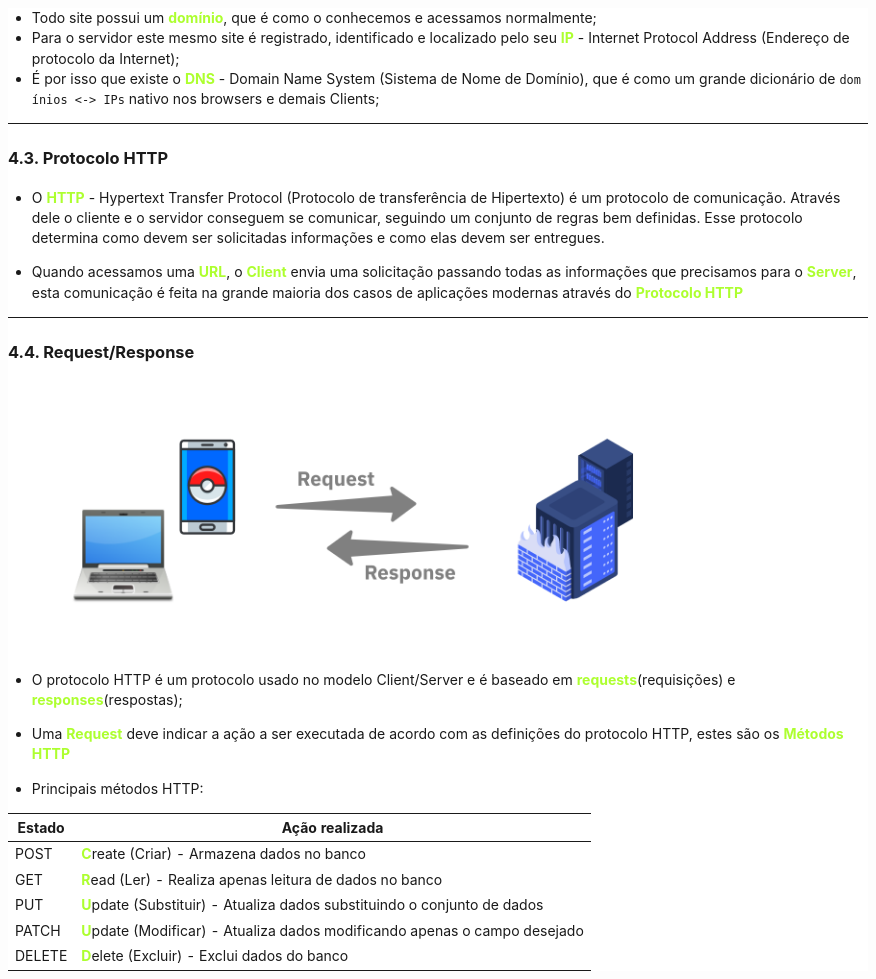 - Todo site possui um <b style="color: greenyellow;">domínio</b>, que é como o conhecemos e acessamos normalmente;
- Para o servidor este mesmo site é registrado, identificado e localizado pelo seu <b style="color: greenyellow;">IP</b> - Internet Protocol Address (Endereço de protocolo da Internet); 
- É por isso que existe o <b style="color: greenyellow;">DNS</b> - Domain Name System (Sistema de Nome de Domínio), que é como um grande dicionário de `domínios <-> IPs` nativo nos browsers e demais Clients;

---
### 4.3. Protocolo HTTP

- O <b style="color: greenyellow;">HTTP</b> - Hypertext Transfer Protocol (Protocolo de transferência de Hipertexto) é um protocolo de comunicação. Através dele o cliente e o servidor conseguem se comunicar, seguindo um conjunto de regras bem definidas. Esse protocolo determina como devem ser solicitadas informações e como elas devem ser entregues.

- Quando acessamos uma <b style="color: greenyellow;">URL</b>, o <b style="color: greenyellow;">Client</b> envia uma solicitação passando todas as informações que precisamos para o <b style="color: greenyellow;">Server</b>, esta comunicação é feita na grande maioria dos casos de aplicações modernas através do <b style="color: greenyellow;">Protocolo HTTP</b>

---
### 4.4. Request/Response

<img src="./assets/http.png" width=700>

- O protocolo HTTP é um protocolo usado no modelo Client/Server e é baseado em <b style="color: greenyellow;">requests</b>(requisições) e 
<b style="color: greenyellow;">responses</b>(respostas);

- Uma <b style="color: greenyellow;">Request</b> deve indicar a ação a ser executada de acordo com as definições do protocolo HTTP, estes são os <b style="color: greenyellow;">Métodos HTTP</b>

- Principais métodos HTTP:

| Estado   | Ação realizada                                                                                             |
| -------- | -------------------------------------------------------------------------------------------------------    |
| POST     | <b style="color: greenyellow;">C</b>reate (Criar) - Armazena dados no banco                                |
| GET      | <b style="color: greenyellow;">R</b>ead (Ler) - Realiza apenas leitura de dados no banco                   |
| PUT      | <b style="color: greenyellow;">U</b>pdate (Substituir) - Atualiza dados substituindo o conjunto de dados   |
| PATCH    | <b style="color: greenyellow;">U</b>pdate (Modificar) - Atualiza dados modificando apenas o campo desejado |
| DELETE   | <b style="color: greenyellow;">D</b>elete (Excluir) - Exclui dados do banco                                |
